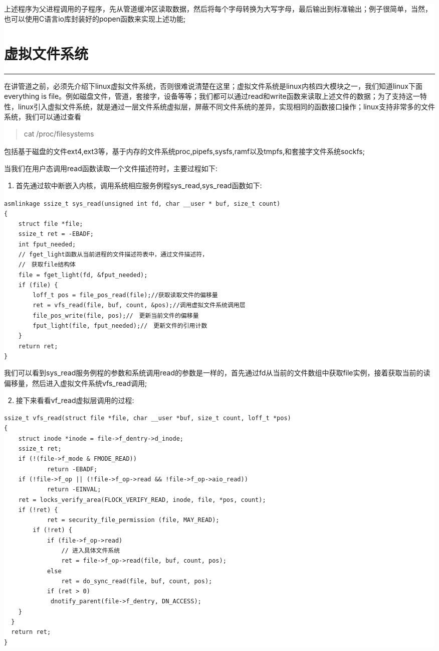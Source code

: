 上述程序为父进程调用的子程序，先从管道缓冲区读取数据，然后将每个字母转换为大写字母，最后输出到标准输出；例子很简单，当然，也可以使用C语言io库封装好的popen函数来实现上述功能;

# 虚拟文件系统

---

在讲管道之前，必须先介绍下linux虚拟文件系统，否则很难说清楚在这里；虚拟文件系统是linux内核四大模块之一，我们知道linux下面everything is file。例如磁盘文件，管道，套接字，设备等等；我们都可以通过read和write函数来读取上述文件的数据；为了支持这一特性，linux引入虚拟文件系统，就是通过一层文件系统虚拟层，屏蔽不同文件系统的差异，实现相同的函数接口操作；linux支持非常多的文件系统，我们可以通过查看

> cat /proc/filesystems

包括基于磁盘的文件ext4,ext3等，基于内存的文件系统proc,pipefs,sysfs,ramf以及tmpfs,和套接字文件系统sockfs;

当我们在用户态调用read函数读取一个文件描述符时，主要过程如下:


1. 首先通过软中断嵌入内核，调用系统相应服务例程sys_read,sys_read函数如下:
```
asmlinkage ssize_t sys_read(unsigned int fd, char __user * buf, size_t count)
{
    struct file *file;
    ssize_t ret = -EBADF;
    int fput_needed;
    // fget_light函数从当前进程的文件描述符表中，通过文件描述符，
    //　获取file结构体
    file = fget_light(fd, &fput_needed);
    if (file) {
    	loff_t pos = file_pos_read(file);//获取读取文件的偏移量
        ret = vfs_read(file, buf, count, &pos);//调用虚拟文件系统调用层
    	file_pos_write(file, pos);//　更新当前文件的偏移量
    	fput_light(file, fput_needed);//　更新文件的引用计数
    }
    return ret;
}
```
  
我们可以看到sys_read服务例程的参数和系统调用read的参数是一样的，首先通过fd从当前的文件数组中获取file实例，接着获取当前的读偏移量，然后进入虚拟文件系统vfs_read调用;

2. 接下来看看vf_read虚拟层调用的过程:
```
ssize_t vfs_read(struct file *file, char __user *buf, size_t count, loff_t *pos)
{
	struct inode *inode = file->f_dentry->d_inode;
	ssize_t ret;
 	if (!(file->f_mode & FMODE_READ))
    		return -EBADF;
  	if (!file->f_op || (!file->f_op->read && !file->f_op->aio_read))
    		return -EINVAL;
  	ret = locks_verify_area(FLOCK_VERIFY_READ, inode, file, *pos, count);
  	if (!ret) {
    		ret = security_file_permission (file, MAY_READ);
    	if (!ret) {
      		if (file->f_op->read)
        		// 进入具体文件系统
        		ret = file->f_op->read(file, buf, count, pos);
      		else
        		ret = do_sync_read(file, buf, count, pos);
        	if (ret > 0)
			 dnotify_parent(file->f_dentry, DN_ACCESS);
	}
  }
  return ret;
}
```
